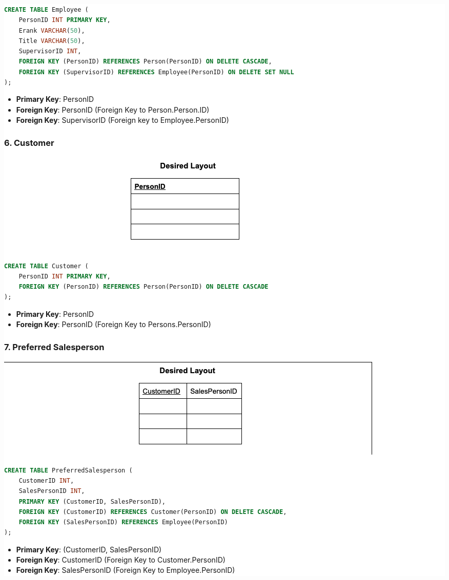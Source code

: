 ```sql
CREATE TABLE Employee (
    PersonID INT PRIMARY KEY,
    Erank VARCHAR(50),
    Title VARCHAR(50),
    SupervisorID INT,
    FOREIGN KEY (PersonID) REFERENCES Person(PersonID) ON DELETE CASCADE,
    FOREIGN KEY (SupervisorID) REFERENCES Employee(PersonID) ON DELETE SET NULL
);
```
- **Primary Key**: PersonID
- **Foreign Key**: PersonID  (Foreign Key to Person.Person.ID)
- **Foreign Key**: SupervisorID  (Foreign key to Employee.PersonID)

### 6. **Customer**
![Customer](images/tables/Customer.png)

```sql
CREATE TABLE Customer (
    PersonID INT PRIMARY KEY,
    FOREIGN KEY (PersonID) REFERENCES Person(PersonID) ON DELETE CASCADE
);
```
- **Primary Key**: PersonID
- **Foreign Key**: PersonID  (Foreign Key to Persons.PersonID)

### 7. **Preferred Salesperson**
![Preferred_Salesperson](images/tables/preferred_Salesperson.png)

```sql
CREATE TABLE PreferredSalesperson (
    CustomerID INT,
    SalesPersonID INT,
    PRIMARY KEY (CustomerID, SalesPersonID),
    FOREIGN KEY (CustomerID) REFERENCES Customer(PersonID) ON DELETE CASCADE,
    FOREIGN KEY (SalesPersonID) REFERENCES Employee(PersonID)
);
```
- **Primary Key**: (CustomerID, SalesPersonID)
- **Foreign Key**: CustomerID  (Foreign Key to Customer.PersonID)
- **Foreign Key**: SalesPersonID (Foreign Key to Employee.PersonID)
